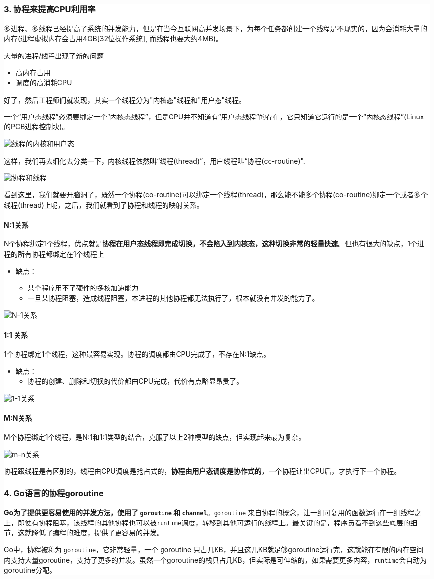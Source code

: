 ### 3. 协程来提高CPU利用率

多进程、多线程已经提高了系统的并发能力，但是在当今互联网高并发场景下，为每个任务都创建一个线程是不现实的，因为会消耗大量的内存(进程虚拟内存会占用4GB[32位操作系统], 而线程也要大约4MB)。
 
大量的进程/线程出现了新的问题

* 高内存占用
* 调度的高消耗CPU

好了，然后工程师们就发现，其实一个线程分为"内核态"线程和"用户态"线程。

一个“用户态线程”必须要绑定一个“内核态线程”，但是CPU并不知道有“用户态线程”的存在，它只知道它运行的是一个“内核态线程”(Linux的PCB进程控制块)。
 
 ![线程的内核和用户态](http://cdn.zhanggaoyuan.com/article/20200701/kFfPrg.jpg)
 
这样，我们再去细化去分类一下，内核线程依然叫“线程(thread)”，用户线程叫“协程(co-routine)".

![协程和线程](http://cdn.zhanggaoyuan.com/article/20200701/eDwPsP.jpg)

看到这里，我们就要开脑洞了，既然一个协程(co-routine)可以绑定一个线程(thread)，那么能不能多个协程(co-routine)绑定一个或者多个线程(thread)上呢，之后，我们就看到了协程和线程的映射关系。
 
#### N:1关系

N个协程绑定1个线程，优点就是**协程在用户态线程即完成切换，不会陷入到内核态，这种切换非常的轻量快速**。但也有很大的缺点，1个进程的所有协程都绑定在1个线程上

* 缺点：

  - 某个程序用不了硬件的多核加速能力
  - 一旦某协程阻塞，造成线程阻塞，本进程的其他协程都无法执行了，根本就没有并发的能力了。

![N-1关系](http://cdn.zhanggaoyuan.com/article/20200701/8i8ZCt.jpg)

#### 1:1 关系

1个协程绑定1个线程，这种最容易实现。协程的调度都由CPU完成了，不存在N:1缺点。

* 缺点：
  - 协程的创建、删除和切换的代价都由CPU完成，代价有点略显昂贵了。
  
![1-1关系](http://cdn.zhanggaoyuan.com/article/20200701/nQWkMb.jpg)

#### M:N关系

M个协程绑定1个线程，是N:1和1:1类型的结合，克服了以上2种模型的缺点，但实现起来最为复杂。

![m-n关系](http://cdn.zhanggaoyuan.com/article/20200701/Xia7Y0.jpg)

协程跟线程是有区别的，线程由CPU调度是抢占式的，**协程由用户态调度是协作式的**，一个协程让出CPU后，才执行下一个协程。

### 4. Go语言的协程goroutine

**Go为了提供更容易使用的并发方法，使用了 `goroutine` 和 `channel`**。`goroutine` 来自协程的概念，让一组可复用的函数运行在一组线程之上，即使有协程阻塞，该线程的其他协程也可以被`runtime`调度，转移到其他可运行的线程上。最关键的是，程序员看不到这些底层的细节，这就降低了编程的难度，提供了更容易的并发。

Go中，协程被称为 `goroutine`，它非常轻量，一个 goroutine 只占几KB，并且这几KB就足够goroutine运行完，这就能在有限的内存空间内支持大量goroutine，支持了更多的并发。虽然一个goroutine的栈只占几KB，但实际是可伸缩的，如果需要更多内容，`runtime`会自动为goroutine分配。
